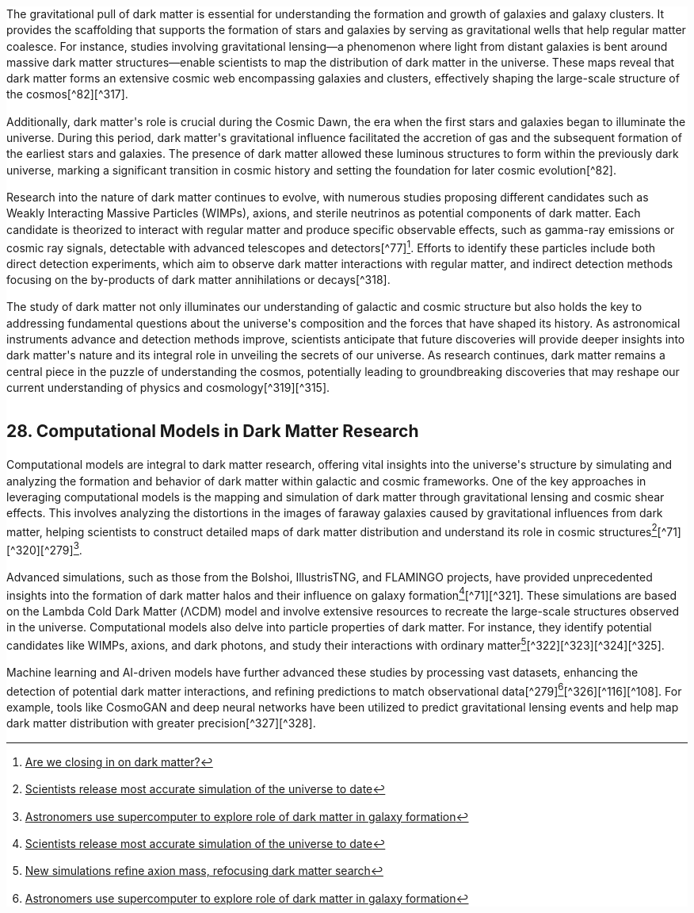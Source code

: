 The gravitational pull of dark matter is essential for understanding the formation and growth of galaxies and galaxy clusters. It provides the scaffolding that supports the formation of stars and galaxies by serving as gravitational wells that help regular matter coalesce. For instance, studies involving gravitational lensing—a phenomenon where light from distant galaxies is bent around massive dark matter structures—enable scientists to map the distribution of dark matter in the universe. These maps reveal that dark matter forms an extensive cosmic web encompassing galaxies and clusters, effectively shaping the large-scale structure of the cosmos[^82][^317].

Additionally, dark matter's role is crucial during the Cosmic Dawn, the era when the first stars and galaxies began to illuminate the universe. During this period, dark matter's gravitational influence facilitated the accretion of gas and the subsequent formation of the earliest stars and galaxies. The presence of dark matter allowed these luminous structures to form within the previously dark universe, marking a significant transition in cosmic history and setting the foundation for later cosmic evolution[^82].

Research into the nature of dark matter continues to evolve, with numerous studies proposing different candidates such as Weakly Interacting Massive Particles (WIMPs), axions, and sterile neutrinos as potential components of dark matter. Each candidate is theorized to interact with regular matter and produce specific observable effects, such as gamma-ray emissions or cosmic ray signals, detectable with advanced telescopes and detectors[^77][^4]. Efforts to identify these particles include both direct detection experiments, which aim to observe dark matter interactions with regular matter, and indirect detection methods focusing on the by-products of dark matter annihilations or decays[^318].

The study of dark matter not only illuminates our understanding of galactic and cosmic structure but also holds the key to addressing fundamental questions about the universe's composition and the forces that have shaped its history. As astronomical instruments advance and detection methods improve, scientists anticipate that future discoveries will provide deeper insights into dark matter's nature and its integral role in unveiling the secrets of our universe. As research continues, dark matter remains a central piece in the puzzle of understanding the cosmos, potentially leading to groundbreaking discoveries that may reshape our current understanding of physics and cosmology[^319][^315].

## <a id="section-28"></a>28. Computational Models in Dark Matter Research

Computational models are integral to dark matter research, offering vital insights into the universe's structure by simulating and analyzing the formation and behavior of dark matter within galactic and cosmic frameworks. One of the key approaches in leveraging computational models is the mapping and simulation of dark matter through gravitational lensing and cosmic shear effects. This involves analyzing the distortions in the images of faraway galaxies caused by gravitational influences from dark matter, helping scientists to construct detailed maps of dark matter distribution and understand its role in cosmic structures[^30][^71][^320][^279][^19].

Advanced simulations, such as those from the Bolshoi, IllustrisTNG, and FLAMINGO projects, have provided unprecedented insights into the formation of dark matter halos and their influence on galaxy formation[^30][^71][^321]. These simulations are based on the Lambda Cold Dark Matter (ΛCDM) model and involve extensive resources to recreate the large-scale structures observed in the universe. Computational models also delve into particle properties of dark matter. For instance, they identify potential candidates like WIMPs, axions, and dark photons, and study their interactions with ordinary matter[^36][^322][^323][^324][^325].

Machine learning and AI-driven models have further advanced these studies by processing vast datasets, enhancing the detection of potential dark matter interactions, and refining predictions to match observational data[^279][^19][^326][^116][^108]. For example, tools like CosmoGAN and deep neural networks have been utilized to predict gravitational lensing events and help map dark matter distribution with greater precision[^327][^328].


[^1]: [Astrophysicist's research could provide a hint in the search for dark matter](https://phys.org/news/2024-03-astrophysicist-hint-dark.html)
[^2]: [Physics still can't identify matter that makes up the majority of the universe](https://phys.org/news/2017-10-physics-majority-universe.html)
[^3]: [Dark matter: A new experiment aims to turn the ghostly substance into actual light](https://phys.org/news/2024-04-dark-aims-ghostly-substance-actual.html)
[^4]: [Are we closing in on dark matter?](https://phys.org/news/2012-12-dark.html)
[^5]: [How do we know dark matter exists?](https://phys.org/news/2015-03-dark.html)
[^6]: [Researchers dig deep underground in hopes of finally observing dark matter](https://phys.org/news/2023-08-deep-underground-dark.html)
[^7]: [85% of the matter in the universe is missing: But scientists are getting closer to finding it](https://phys.org/news/2024-08-universe-scientists-closer.html)
[^8]: [First results from LUX dark matter detector rule out some candidates](https://phys.org/news/2013-10-results-lux-dark-detector.html)
[^9]: [Start of most sensitive search yet for dark matter axion](https://phys.org/news/2018-04-sensitive-dark-axion.html)
[^10]: [Physicists on the prowl for dark matter](https://phys.org/news/2009-07-physicists-prowl-dark.html)
[^11]: [Could dark photon dark matter be directly detected using radio telescopes?](https://phys.org/news/2023-05-dark-photon-radio-telescopes.html)
[^12]: [Dark matter 'missing' in a galaxy far, far away](https://phys.org/news/2018-03-dark-galaxy.html)
[^13]: [Gravitational waves may reveal nature of dark matter](https://phys.org/news/2023-08-gravitational-reveal-nature-dark.html)
[^14]: [Planck reveals link between active galaxies and their dark matter environment](https://phys.org/news/2019-04-planck-reveals-link-galaxies-dark.html)
[^15]: [Dark Energy Camera probes the Coma Cluster, an inspiration for the theory of dark matter](https://phys.org/news/2024-08-dark-energy-camera-probes-coma.html)
[^16]: [In search for dark matter, new fountain design could become wellspring of answers](https://phys.org/news/2020-11-dark-fountain-wellspring.html)
[^17]: [Euclid spacecraft prepares to probe universe's dark mysteries](https://phys.org/news/2023-02-euclid-spacecraft-probe-universe-dark.html)
[^18]: [Attempting to catch dark matter in a basement](https://phys.org/news/2023-03-dark-basement.html)
[^19]: [Astronomers use supercomputer to explore role of dark matter in galaxy formation](https://phys.org/news/2012-06-astronomers-supercomputer-explore-role-dark.html)
[^20]: [This Australian experiment is on the hunt for an elusive particle that could help unlock the mystery of dark matter](https://phys.org/news/2022-07-australian-elusive-particle-mystery-dark.html)
[^21]: [3 knowns and 3 unknowns about dark matter](https://phys.org/news/2016-06-knowns-unknowns-dark.html)
[^22]: [Dark matter science](https://phys.org/news/2011-10-dark-science.html)
[^23]: [Astrophysicists unwind 'Cold Dark Matter Catastrophe' conundrum](https://phys.org/news/2010-01-astrophysicists-unwind-cold-dark-catastrophe.html)
[^24]: [Dark matter hides, physicists seek](https://phys.org/news/2006-11-dark-physicists.html)
[^25]: [Standard model of the universe withstands most precise test by Dark Energy Survey (Update)](https://phys.org/news/2017-08-standard-universe-precise-dark-energy.html)
[^26]: [Dark matter is likely 'cold,' not 'fuzzy,' scientists report after new simulations](https://phys.org/news/2017-07-dark-cold-fuzzy-scientists-simulations.html)
[^27]: [Welcome to the DarkSide: Project aims to find particles of dark matter](https://phys.org/news/2014-01-darkside-aims-particles-dark.html)
[^28]: [World's most sensitive dark matter detector completes search](https://phys.org/news/2016-07-world-sensitive-dark-detector.html)
[^29]: [Dark matter detection receives 10-ton upgrade](https://phys.org/news/2017-03-dark-ton.html)
[^30]: [Scientists release most accurate simulation of the universe to date](https://phys.org/news/2011-09-scientists-accurate-simulation-universe-date.html)
[^31]: [Reconciling dwarf galaxies with dark matter](https://phys.org/news/2016-09-dwarf-galaxies-dark.html)
[^32]: [Study shows clumps and streams of dark matter in inner regions of the Milky Way](https://phys.org/news/2008-08-clumps-streams-dark-regions-milky.html)
[^33]: [Zooming in on dark matter](https://phys.org/news/2020-09-dark.html)
[^34]: [Euclid dark universe mission ready to take shape](https://phys.org/news/2015-12-euclid-dark-universe-mission-ready.html)
[^35]: [Looking for warm dark matter](https://phys.org/news/2019-08-dark.html)
[^36]: [New simulations refine axion mass, refocusing dark matter search](https://phys.org/news/2022-02-simulations-refine-axion-mass-refocusing.html)
[^37]: [Searching for cosmic-ray boosted sub-GeV dark matter using data from the PandaX-II experiment](https://phys.org/news/2022-05-cosmic-ray-boosted-sub-gev-dark-pandax-ii.html)
[^38]: [New dark matter theory explains two puzzles in astrophysics](https://phys.org/news/2023-12-dark-theory-puzzles-astrophysics.html)
[^39]: [News from 'El Gordo': Study suggests dark matter may have collisional properties after all](https://phys.org/news/2024-05-news-el-gordo-dark-collisional.html)
[^40]: [A warm dark matter search using XMASS: Editors' suggestion of Physical Review Letters](https://phys.org/news/2014-10-dark-xmass-editors-physical-letters.html)
[^41]: [Small-scale challenges to the cold dark matter model](https://phys.org/news/2015-02-small-scale-cold-dark.html)
